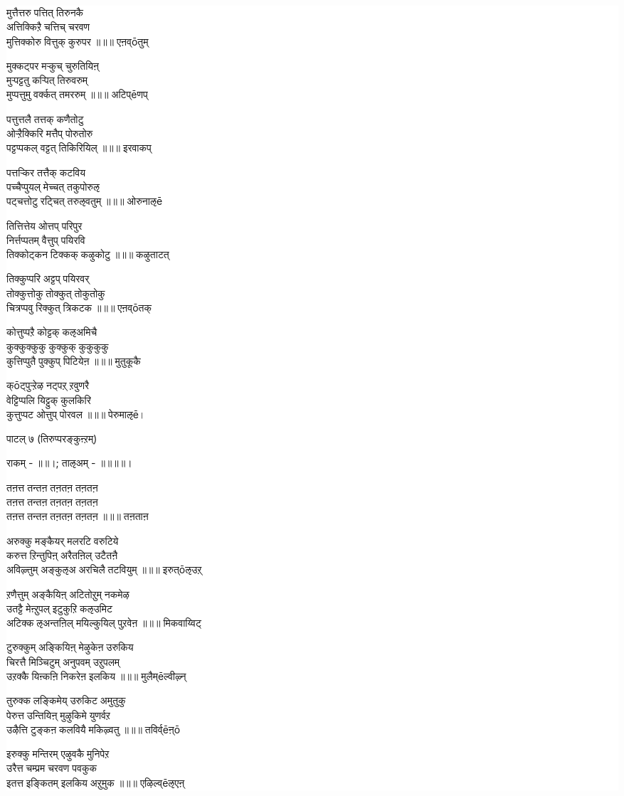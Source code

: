 मुत्तैत्तरु पत्तित् तिरुनकै   
अत्तिक्किऱै चत्तिच् चरवण   
मुत्तिक्कोरु वित्तुक् कुरुपर ॥॥॥ एऩव्ōतुम्   
    
मुक्कट्पर मऱ्कुच् चुरुतियिऩ्   
मुऱ्पट्टतु कऱ्पित् तिरुवरुम्   
मुप्पत्तुमु वर्क्कत् तमररुम् ॥॥॥ अटिप्ēणप्   
    
पत्तुत्तलै तत्तक् कणैतोटु   
ओऱ्ऱैक्किरि मत्तैप् पोरुतोरु   
पट्टप्पकल् वट्टत् तिकिरियिल् ॥॥॥ इरवाकप्   
    
पत्तऱ्किर तत्तैक् कटविय   
पच्चैप्पुयल् मेच्चत् तकुपोरुऌ   
पट्चत्तोटु रट्चित् तरुऌवतुम् ॥॥॥ ओरुनाऌē   
    
तित्तित्तेय ओत्तप् परिपुर   
निर्त्तप्पतम् वैत्तुप् पयिरवि   
तिक्कोट्कन टिक्कक् कऴुकोटु ॥॥॥ कऴुताटत्   
    
तिक्कुप्परि अट्टप् पयिरवर्   
तोक्कुत्तोकु तोक्कुत् तोकुतोकु   
चित्रप्पवु रिक्कुत् त्रिकटक ॥॥॥ एऩव्ōतक्   
    
कोत्तुप्पऱै कोट्टक् कऌअमिचै   
कुक्कुक्कुकु कुक्कुक् कुकुकुकु   
कुत्तिप्पुतै पुक्कुप् पिटियेऩ ॥॥॥ मुतुकूकै   
    
क्ōट्पुऱ्ऱेऴ नट्पऱ् ऱवुणरै   
वेट्टिप्पलि यिट्टुक् कुलकिरि   
कुत्तुप्पट ओत्तुप् पोरवल ॥॥॥ पेरुमाऌē। 

पाटल् ७ (तिरुप्परङ्कुऩ्ऱम्)   
    
राकम् - ॥॥।; ताऌअम् - ॥॥॥॥।  
    
तऩत्त तन्तऩ तऩतऩ तऩतऩ   
तऩत्त तन्तऩ तऩतऩ तऩतऩ   
तऩत्त तन्तऩ तऩतऩ तऩतऩ ॥॥॥ तऩताऩ   
    
अरुक्कु मङ्कैयर् मलरटि वरुटिये   
करुत्त ऱिन्तुपिऩ् अरैतऩिल् उटैतऩै   
अविऴ्त्तुम् अङ्कुऌअ अरचिलै तटवियुम् ॥॥॥ इरुत्ōऌउऱ्   
    
ऱणैत्तुम् अङ्कैयिऩ् अटितोऱुम् नकमेऴ   
उतट्टै मेऩ्ऱुपल् इटुकुऱि कऌउमिट   
अटिक्क ऌअन्तऩिल् मयिल्कुयिल् पुऱवेऩ ॥॥॥ मिकवाय्विट्   
    
टुरुक्कुम् अङ्कियिऩ् मेऴुकेऩ उरुकिय   
चिरत्तै मिञ्चिटुम् अनुपवम् उऱुपलम्   
उऱक्कै यिऩ्कऩि निकरेऩ इलकिय ॥॥॥ मुलैम्ēल्वीऴ्न्   
    
तुरुक्क लङ्किमेय् उरुकिट अमुतुकु   
पेरुत्त उन्तियिऩ् मुऴुकिमे युणर्वऱ   
उऴैत्ति टुङ्कऩ कलवियै मकिऴ्वतु ॥॥॥ तविर्व्ēऩ्ō   
    
इरुक्कु मन्तिरम् एऴुवकै मुनिपेऱ   
उरैत्त चम्प्रम चरवण पवकुक   
इतत्त इङ्कितम् इलकिय अऱुमुक ॥॥॥ एऴिल्व्ēऌएऩ्   
    